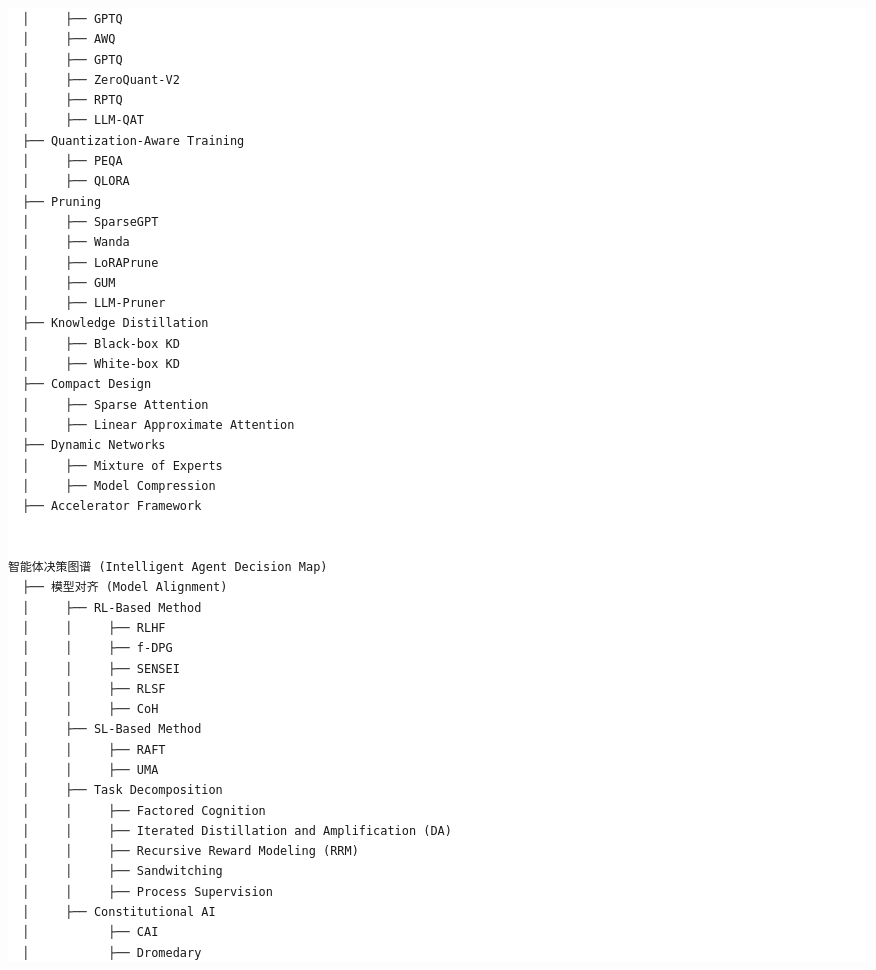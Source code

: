 ```
  │     ├── GPTQ
  │     ├── AWQ
  │     ├── GPTQ
  │     ├── ZeroQuant-V2
  │     ├── RPTQ
  │     ├── LLM-QAT
  ├── Quantization-Aware Training
  │     ├── PEQA
  │     ├── QLORA
  ├── Pruning
  │     ├── SparseGPT
  │     ├── Wanda
  │     ├── LoRAPrune
  │     ├── GUM
  │     ├── LLM-Pruner
  ├── Knowledge Distillation
  │     ├── Black-box KD
  │     ├── White-box KD
  ├── Compact Design
  │     ├── Sparse Attention
  │     ├── Linear Approximate Attention
  ├── Dynamic Networks
  │     ├── Mixture of Experts
  │     ├── Model Compression
  ├── Accelerator Framework


智能体决策图谱 (Intelligent Agent Decision Map)
  ├── 模型对齐 (Model Alignment)
  │     ├── RL-Based Method
  │     │     ├── RLHF
  │     │     ├── f-DPG
  │     │     ├── SENSEI
  │     │     ├── RLSF
  │     │     ├── CoH
  │     ├── SL-Based Method
  │     │     ├── RAFT
  │     │     ├── UMA
  │     ├── Task Decomposition
  │     │     ├── Factored Cognition
  │     │     ├── Iterated Distillation and Amplification (DA)
  │     │     ├── Recursive Reward Modeling (RRM)
  │     │     ├── Sandwitching
  │     │     ├── Process Supervision
  │     ├── Constitutional AI
  │           ├── CAI
  │           ├── Dromedary

```


